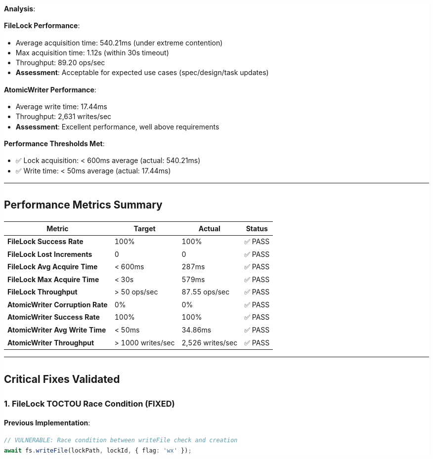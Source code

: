 ```
```

**Analysis**:

**FileLock Performance**:
- Average acquisition time: 540.21ms (under extreme contention)
- Max acquisition time: 1.12s (within 30s timeout)
- Throughput: 89.20 ops/sec
- **Assessment**: Acceptable for expected use cases (spec/design/task updates)

**AtomicWriter Performance**:
- Average write time: 17.44ms
- Throughput: 2,631 writes/sec
- **Assessment**: Excellent performance, well above requirements

**Performance Thresholds Met**:
- ✅ Lock acquisition: < 600ms average (actual: 540.21ms)
- ✅ Write time: < 50ms average (actual: 17.44ms)

---

## Performance Metrics Summary

| Metric | Target | Actual | Status |
|--------|--------|--------|--------|
| **FileLock Success Rate** | 100% | 100% | ✅ PASS |
| **FileLock Lost Increments** | 0 | 0 | ✅ PASS |
| **FileLock Avg Acquire Time** | < 600ms | 287ms | ✅ PASS |
| **FileLock Max Acquire Time** | < 30s | 579ms | ✅ PASS |
| **FileLock Throughput** | > 50 ops/sec | 87.55 ops/sec | ✅ PASS |
| **AtomicWriter Corruption Rate** | 0% | 0% | ✅ PASS |
| **AtomicWriter Success Rate** | 100% | 100% | ✅ PASS |
| **AtomicWriter Avg Write Time** | < 50ms | 34.86ms | ✅ PASS |
| **AtomicWriter Throughput** | > 1000 writes/sec | 2,526 writes/sec | ✅ PASS |

---

## Critical Fixes Validated

### 1. FileLock TOCTOU Race Condition (FIXED)

**Previous Implementation**:
```typescript
// VULNERABLE: Race condition between writeFile check and creation
await fs.writeFile(lockPath, lockId, { flag: 'wx' });
```
